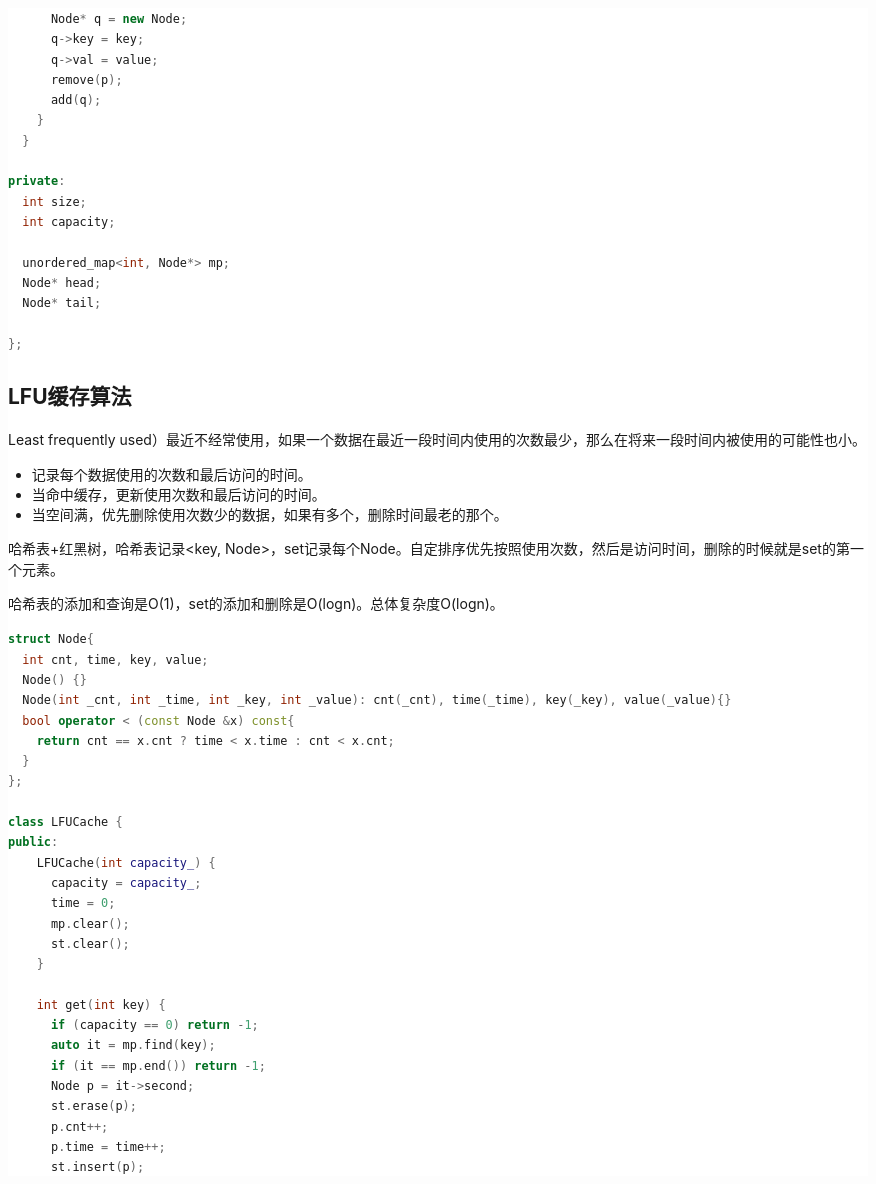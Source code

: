 ```cpp
      Node* q = new Node;
      q->key = key;
      q->val = value;
      remove(p);
      add(q);
    }
  }

private:
  int size;
  int capacity;

  unordered_map<int, Node*> mp;
  Node* head;
  Node* tail;

};
```







## LFU缓存算法

Least frequently used）最近不经常使用，如果一个数据在最近一段时间内使用的次数最少，那么在将来一段时间内被使用的可能性也小。

- 记录每个数据使用的次数和最后访问的时间。
- 当命中缓存，更新使用次数和最后访问的时间。
- 当空间满，优先删除使用次数少的数据，如果有多个，删除时间最老的那个。



哈希表+红黑树，哈希表记录<key, Node>，set记录每个Node。自定排序优先按照使用次数，然后是访问时间，删除的时候就是set的第一个元素。

哈希表的添加和查询是O(1)，set的添加和删除是O(logn)。总体复杂度O(logn)。

```cpp
struct Node{
  int cnt, time, key, value;
  Node() {}
  Node(int _cnt, int _time, int _key, int _value): cnt(_cnt), time(_time), key(_key), value(_value){}
  bool operator < (const Node &x) const{
    return cnt == x.cnt ? time < x.time : cnt < x.cnt;
  }
};

class LFUCache {
public:
    LFUCache(int capacity_) {
      capacity = capacity_;
      time = 0;
      mp.clear();
      st.clear();
    }

    int get(int key) {
      if (capacity == 0) return -1;
      auto it = mp.find(key);
      if (it == mp.end()) return -1;
      Node p = it->second;
      st.erase(p);
      p.cnt++;
      p.time = time++;
      st.insert(p);
```